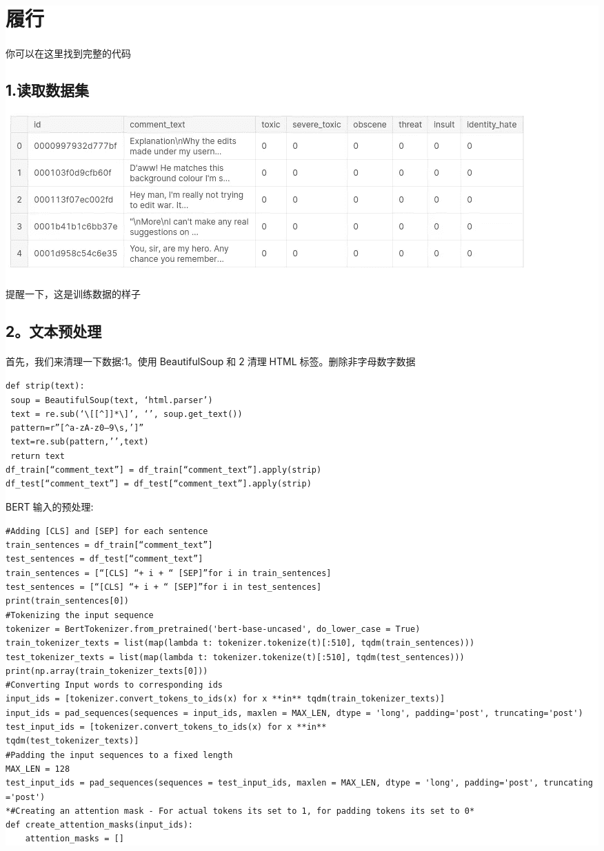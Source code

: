 # 履行

你可以在这里找到完整的代码

## 1.读取数据集

![](img/db99fdeb4f7e3db1767c0c6a683535fb.png)

提醒一下，这是训练数据的样子

## **2。文本预处理**

首先，我们来清理一下数据:1。使用 BeautifulSoup 和 2 清理 HTML 标签。删除非字母数字数据

```
def strip(text):
 soup = BeautifulSoup(text, ‘html.parser’)
 text = re.sub(‘\[[^]]*\]’, ‘’, soup.get_text())
 pattern=r”[^a-zA-z0–9\s,’]”
 text=re.sub(pattern,’’,text)
 return text
df_train[“comment_text”] = df_train[“comment_text”].apply(strip)
df_test[“comment_text”] = df_test[“comment_text”].apply(strip)
```

BERT 输入的预处理:

```
#Adding [CLS] and [SEP] for each sentence
train_sentences = df_train[“comment_text”]
test_sentences = df_test[“comment_text”]
train_sentences = [“[CLS] “+ i + “ [SEP]”for i in train_sentences]
test_sentences = [“[CLS] “+ i + “ [SEP]”for i in test_sentences]
print(train_sentences[0])
#Tokenizing the input sequence
tokenizer = BertTokenizer.from_pretrained('bert-base-uncased', do_lower_case = True)
train_tokenizer_texts = list(map(lambda t: tokenizer.tokenize(t)[:510], tqdm(train_sentences)))
test_tokenizer_texts = list(map(lambda t: tokenizer.tokenize(t)[:510], tqdm(test_sentences)))
print(np.array(train_tokenizer_texts[0]))
#Converting Input words to corresponding ids
input_ids = [tokenizer.convert_tokens_to_ids(x) for x **in** tqdm(train_tokenizer_texts)]
input_ids = pad_sequences(sequences = input_ids, maxlen = MAX_LEN, dtype = 'long', padding='post', truncating='post')
test_input_ids = [tokenizer.convert_tokens_to_ids(x) for x **in** 
tqdm(test_tokenizer_texts)]
#Padding the input sequences to a fixed length
MAX_LEN = 128
test_input_ids = pad_sequences(sequences = test_input_ids, maxlen = MAX_LEN, dtype = 'long', padding='post', truncating='post')
*#Creating an attention mask - For actual tokens its set to 1, for padding tokens its set to 0*
def create_attention_masks(input_ids):
    attention_masks = []
```